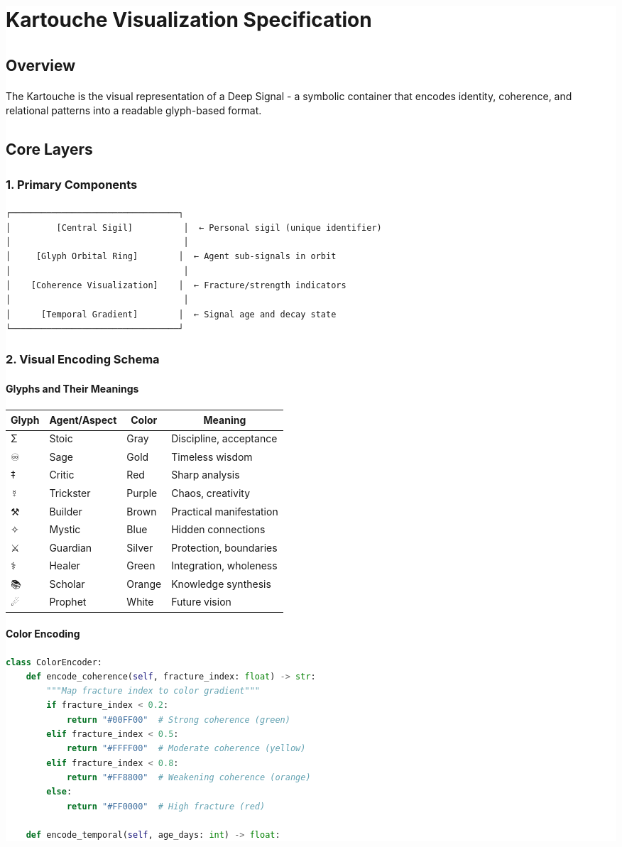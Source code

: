 # Kartouche Visualization Specification

## Overview

The Kartouche is the visual representation of a Deep Signal - a symbolic container that encodes identity, coherence, and relational patterns into a readable glyph-based format.

## Core Layers

### 1. Primary Components

```
┌─────────────────────────────────┐
│         [Central Sigil]          │  ← Personal sigil (unique identifier)
│                                  │
│     [Glyph Orbital Ring]        │  ← Agent sub-signals in orbit
│                                  │
│    [Coherence Visualization]    │  ← Fracture/strength indicators
│                                  │
│      [Temporal Gradient]        │  ← Signal age and decay state
└─────────────────────────────────┘
```

### 2. Visual Encoding Schema

#### Glyphs and Their Meanings

| Glyph | Agent/Aspect | Color | Meaning |
|-------|--------------|-------|---------|
| Σ | Stoic | Gray | Discipline, acceptance |
| ♾ | Sage | Gold | Timeless wisdom |
| ‡ | Critic | Red | Sharp analysis |
| ☿ | Trickster | Purple | Chaos, creativity |
| ⚒ | Builder | Brown | Practical manifestation |
| ✧ | Mystic | Blue | Hidden connections |
| ⚔ | Guardian | Silver | Protection, boundaries |
| ⚕ | Healer | Green | Integration, wholeness |
| 📚 | Scholar | Orange | Knowledge synthesis |
| ☄ | Prophet | White | Future vision |

#### Color Encoding

```python
class ColorEncoder:
    def encode_coherence(self, fracture_index: float) -> str:
        """Map fracture index to color gradient"""
        if fracture_index < 0.2:
            return "#00FF00"  # Strong coherence (green)
        elif fracture_index < 0.5:
            return "#FFFF00"  # Moderate coherence (yellow)
        elif fracture_index < 0.8:
            return "#FF8800"  # Weakening coherence (orange)
        else:
            return "#FF0000"  # High fracture (red)
    
    def encode_temporal(self, age_days: int) -> float:
```